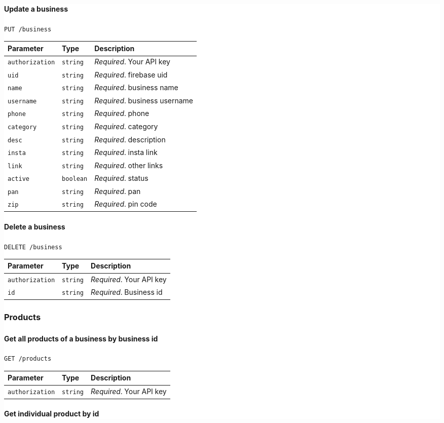 #### Update a business

```http
PUT /business
```

| Parameter       | Type      | Description                   |
| :-------------- | :-------- | :---------------------------- |
| `authorization` | `string`  | _Required_. Your API key      |
| `uid`           | `string`  | _Required_. firebase uid      |
| `name`          | `string`  | _Required_. business name     |
| `username`      | `string`  | _Required_. business username |
| `phone`         | `string`  | _Required_. phone             |
| `category`      | `string`  | _Required_. category          |
| `desc`          | `string`  | _Required_. description       |
| `insta`         | `string`  | _Required_. insta link        |
| `link`          | `string`  | _Required_. other links       |
| `active`        | `boolean` | _Required_. status            |
| `pan`           | `string`  | _Required_. pan               |
| `zip`           | `string`  | _Required_. pin code          |

#### Delete a business

```http
DELETE /business
```

| Parameter       | Type     | Description              |
| :-------------- | :------- | :----------------------- |
| `authorization` | `string` | _Required_. Your API key |
| `id`            | `string` | _Required_. Business id  |

### Products

#### Get all products of a business by business id

```http
GET /products
```

| Parameter       | Type     | Description              |
| :-------------- | :------- | :----------------------- |
| `authorization` | `string` | _Required_. Your API key |

#### Get individual product by id
